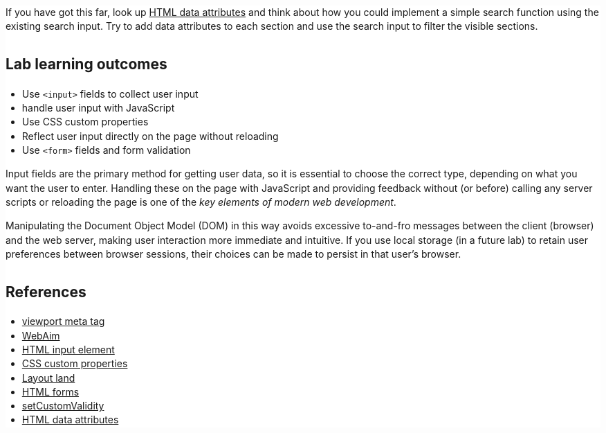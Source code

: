 If you have got this far, look up [HTML data attributes](https://developer.mozilla.org/en-US/docs/Learn/HTML/Howto/Use_data_attributes) and think about how you could implement a simple search function using the existing search input.
Try to add data attributes to each section and use the search input to filter the visible sections.

## Lab learning outcomes

- Use `<input>` fields to collect user input
- handle user input with JavaScript
- Use CSS custom properties
- Reflect user input directly on the page without reloading
- Use `<form>` fields and form validation

Input fields are the primary method for getting user data, so it is essential to choose the correct type, depending on what you want the user to enter. Handling these on the page with JavaScript and providing feedback without (or before) calling any server scripts or reloading the page is one of the *key elements of modern web development*.

Manipulating the Document Object Model (DOM) in this way avoids excessive to-and-fro messages between the client (browser) and the web server, making user interaction more immediate and intuitive. If you use local storage (in a future lab) to retain user preferences between browser sessions, their choices can be made to persist in that user’s browser.

## References

 - [viewport meta tag](https://developer.mozilla.org/en-US/docs/Web/HTML/Viewport_meta_tag#viewport_basics)
 - [WebAim](https://webaim.org/techniques/forms/controls)
 - [HTML input element](https://developer.mozilla.org/en-US/docs/Web/HTML/Element/input)
 - [CSS custom properties](https://developer.mozilla.org/en-US/docs/Web/CSS/--*)
 - [Layout land](https://www.youtube.com/channel/UC7TizprGknbDalbHplROtag)
 - [HTML forms](https://developer.mozilla.org/en-US/docs/Web/HTML/Element/form)
 - [setCustomValidity](https://developer.mozilla.org/en-US/docs/Web/API/HTMLSelectElement/setCustomValidity)
 - [HTML data attributes](https://developer.mozilla.org/en-US/docs/Learn/HTML/Howto/Use_data_attributes)
